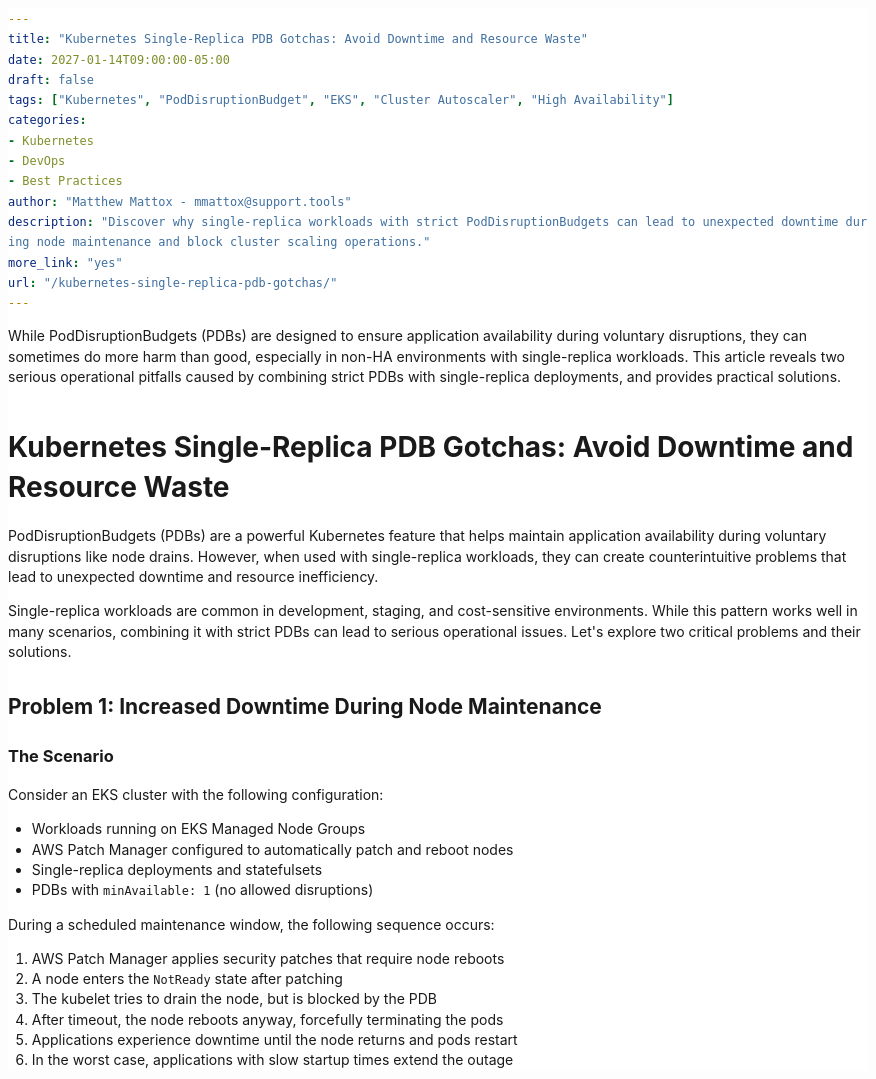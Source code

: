 ```yaml
---
title: "Kubernetes Single-Replica PDB Gotchas: Avoid Downtime and Resource Waste"
date: 2027-01-14T09:00:00-05:00
draft: false
tags: ["Kubernetes", "PodDisruptionBudget", "EKS", "Cluster Autoscaler", "High Availability"]
categories:
- Kubernetes
- DevOps
- Best Practices
author: "Matthew Mattox - mmattox@support.tools"
description: "Discover why single-replica workloads with strict PodDisruptionBudgets can lead to unexpected downtime during node maintenance and block cluster scaling operations."
more_link: "yes"
url: "/kubernetes-single-replica-pdb-gotchas/"
---
```


While PodDisruptionBudgets (PDBs) are designed to ensure application availability during voluntary disruptions, they can sometimes do more harm than good, especially in non-HA environments with single-replica workloads. This article reveals two serious operational pitfalls caused by combining strict PDBs with single-replica deployments, and provides practical solutions.



# Kubernetes Single-Replica PDB Gotchas: Avoid Downtime and Resource Waste

PodDisruptionBudgets (PDBs) are a powerful Kubernetes feature that helps maintain application availability during voluntary disruptions like node drains. However, when used with single-replica workloads, they can create counterintuitive problems that lead to unexpected downtime and resource inefficiency.

Single-replica workloads are common in development, staging, and cost-sensitive environments. While this pattern works well in many scenarios, combining it with strict PDBs can lead to serious operational issues. Let's explore two critical problems and their solutions.

## Problem 1: Increased Downtime During Node Maintenance

### The Scenario

Consider an EKS cluster with the following configuration:

- Workloads running on EKS Managed Node Groups
- AWS Patch Manager configured to automatically patch and reboot nodes
- Single-replica deployments and statefulsets
- PDBs with `minAvailable: 1` (no allowed disruptions)

During a scheduled maintenance window, the following sequence occurs:

1. AWS Patch Manager applies security patches that require node reboots
2. A node enters the `NotReady` state after patching
3. The kubelet tries to drain the node, but is blocked by the PDB
4. After timeout, the node reboots anyway, forcefully terminating the pods
5. Applications experience downtime until the node returns and pods restart
6. In the worst case, applications with slow startup times extend the outage

